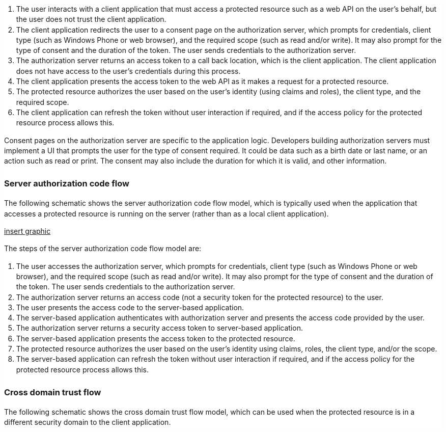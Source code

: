 1.	The user interacts with a client application that must access a protected resource such as a web API on the user’s behalf, but the user does not trust the client application.
2.	The client application redirects the user to a consent page on the authorization server, which prompts for credentials, client type (such as Windows Phone or web browser), and the required scope (such as read and/or write). It may also prompt for the type of consent and the duration of the token. The user sends credentials to the authorization server.
3.	The authorization server returns an access token to a call back location, which is the client application. The client application does not have access to the user’s credentials during this process.
4.	The client application presents the access token to the web API as it makes a request for a protected resource.
5.	The protected resource authorizes the user based on the user’s identity (using claims and roles), the client type, and the required scope.
6.	The client application can refresh the token without user interaction if required, and if the access policy for the protected resource process allows this.

Consent pages on the authorization server are specific to the application logic. Developers building authorization servers must implement a UI that prompts the user for the type of consent required. It could be data such as a birth date or last name, or an action such as read or print. The consent may also include the duration for which it is valid, and other information.

### <a name="Serverauthorizationcodeflow" href="#" xmlns:xlink=http://www.w3.org/1999/xlink><span /></a> Server authorization code flow
The following schematic shows the server authorization code flow model, which is typically used when the application that accesses a protected resource is running on the server (rather than as a local client application).

[insert graphic](#insertgraphic#)

The steps of the server authorization code flow model are:

1.	The user accesses the authorization server, which prompts for credentials, client type (such as Windows Phone or web browser), and the required scope (such as read and/or write). It may also prompt for the type of consent and the duration of the token. The user sends credentials to the authorization server.
2.	The authorization server returns an access code (not a security token for the protected resource) to the user.
3.	The user presents the access code to the server-based application.
4.	The server-based application authenticates with authorization server and presents the access code provided by the user.
5.	The authorization server returns a security access token to server-based application.
6.	The server-based application presents the access token to the protected resource.
7.	The protected resource authorizes the user based on the user’s identity using claims, roles, the client type, and/or the scope.
8.	The server-based application can refresh the token without user interaction if required, and if the access policy for the protected resource process allows this. 

### <a name="Crossdomaintrustflow" href="#" xmlns:xlink=http://www.w3.org/1999/xlink><span /></a> Cross domain trust flow
The following schematic shows the cross domain trust flow model, which can be used when the protected resource is in a different security domain to the client application.
